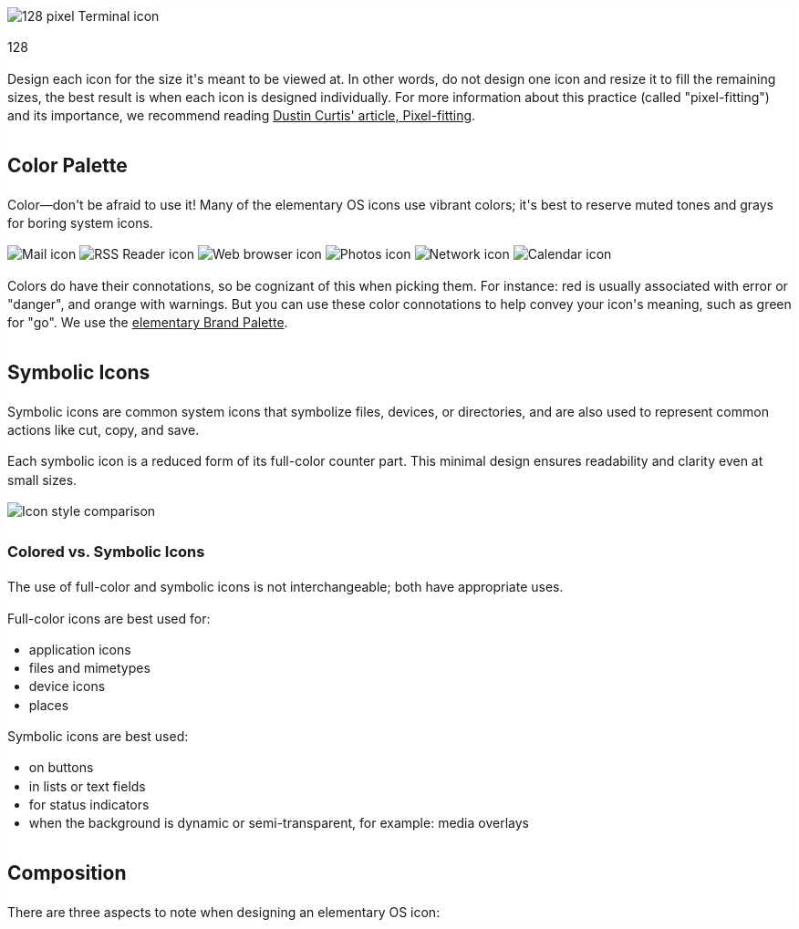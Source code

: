 ![128 pixel Terminal icon](https://elementary.io/images/docs/human-interface-guidelines/icons/128/utilities-terminal.svg)

128

Design each icon for the size it's meant to be viewed at. In other words, do not design one icon and resize it to fill the remaining sizes, the best result is when each icon is designed individually. For more information about this practice \(called "pixel-fitting"\) and its importance, we recommend reading [Dustin Curtis' article, Pixel-fitting](https://dcurt.is/pixel-fitting).

## Color Palette <a id="color"></a>

Color—don't be afraid to use it! Many of the elementary OS icons use vibrant colors; it's best to reserve muted tones and grays for boring system icons.

![Mail icon](https://elementary.io/images/docs/human-interface-guidelines/icons/64/internet-mail.svg) ![RSS Reader icon](https://elementary.io/images/docs/human-interface-guidelines/icons/64/internet-news-reader.svg) ![Web browser icon](https://elementary.io/images/docs/human-interface-guidelines/icons/64/internet-web-browser.svg) ![Photos icon](https://elementary.io/images/docs/human-interface-guidelines/icons/64/multimedia-photo-manager.svg) ![Network icon](https://elementary.io/images/docs/human-interface-guidelines/icons/64/network-error.svg) ![Calendar icon](https://elementary.io/images/docs/human-interface-guidelines/icons/64/office-calendar.svg)

Colors do have their connotations, so be cognizant of this when picking them. For instance: red is usually associated with error or "danger", and orange with warnings. But you can use these color connotations to help convey your icon's meaning, such as green for "go". We use the [elementary Brand Palette](https://elementary.io/brand#color).

## Symbolic Icons <a id="symbolic-icons"></a>

Symbolic icons are common system icons that symbolize files, devices, or directories, and are also used to represent common actions like cut, copy, and save.

Each symbolic icon is a reduced form of its full-color counter part. This minimal design ensures readability and clarity even at small sizes.

![Icon style comparison](https://elementary.io/images/docs/human-interface-guidelines/icons/document-new.svg)

### Colored vs. Symbolic Icons <a id="colored-vs-symbolic"></a>

The use of full-color and symbolic icons is not interchangeable; both have appropriate uses.

Full-color icons are best used for:

* application icons
* files and mimetypes
* device icons
* places

Symbolic icons are best used:

* on buttons
* in lists or text fields
* for status indicators
* when the background is dynamic or semi-transparent, for example: media overlays

## Composition <a id="composition"></a>

There are three aspects to note when designing an elementary OS icon:
